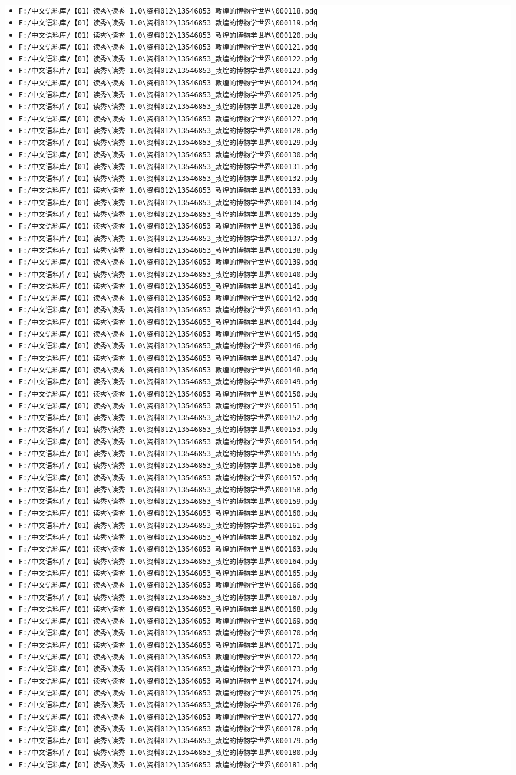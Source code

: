 - `F:/中文语料库/【01】读秀\读秀 1.0\资料012\13546853_敦煌的博物学世界\000118.pdg`
- `F:/中文语料库/【01】读秀\读秀 1.0\资料012\13546853_敦煌的博物学世界\000119.pdg`
- `F:/中文语料库/【01】读秀\读秀 1.0\资料012\13546853_敦煌的博物学世界\000120.pdg`
- `F:/中文语料库/【01】读秀\读秀 1.0\资料012\13546853_敦煌的博物学世界\000121.pdg`
- `F:/中文语料库/【01】读秀\读秀 1.0\资料012\13546853_敦煌的博物学世界\000122.pdg`
- `F:/中文语料库/【01】读秀\读秀 1.0\资料012\13546853_敦煌的博物学世界\000123.pdg`
- `F:/中文语料库/【01】读秀\读秀 1.0\资料012\13546853_敦煌的博物学世界\000124.pdg`
- `F:/中文语料库/【01】读秀\读秀 1.0\资料012\13546853_敦煌的博物学世界\000125.pdg`
- `F:/中文语料库/【01】读秀\读秀 1.0\资料012\13546853_敦煌的博物学世界\000126.pdg`
- `F:/中文语料库/【01】读秀\读秀 1.0\资料012\13546853_敦煌的博物学世界\000127.pdg`
- `F:/中文语料库/【01】读秀\读秀 1.0\资料012\13546853_敦煌的博物学世界\000128.pdg`
- `F:/中文语料库/【01】读秀\读秀 1.0\资料012\13546853_敦煌的博物学世界\000129.pdg`
- `F:/中文语料库/【01】读秀\读秀 1.0\资料012\13546853_敦煌的博物学世界\000130.pdg`
- `F:/中文语料库/【01】读秀\读秀 1.0\资料012\13546853_敦煌的博物学世界\000131.pdg`
- `F:/中文语料库/【01】读秀\读秀 1.0\资料012\13546853_敦煌的博物学世界\000132.pdg`
- `F:/中文语料库/【01】读秀\读秀 1.0\资料012\13546853_敦煌的博物学世界\000133.pdg`
- `F:/中文语料库/【01】读秀\读秀 1.0\资料012\13546853_敦煌的博物学世界\000134.pdg`
- `F:/中文语料库/【01】读秀\读秀 1.0\资料012\13546853_敦煌的博物学世界\000135.pdg`
- `F:/中文语料库/【01】读秀\读秀 1.0\资料012\13546853_敦煌的博物学世界\000136.pdg`
- `F:/中文语料库/【01】读秀\读秀 1.0\资料012\13546853_敦煌的博物学世界\000137.pdg`
- `F:/中文语料库/【01】读秀\读秀 1.0\资料012\13546853_敦煌的博物学世界\000138.pdg`
- `F:/中文语料库/【01】读秀\读秀 1.0\资料012\13546853_敦煌的博物学世界\000139.pdg`
- `F:/中文语料库/【01】读秀\读秀 1.0\资料012\13546853_敦煌的博物学世界\000140.pdg`
- `F:/中文语料库/【01】读秀\读秀 1.0\资料012\13546853_敦煌的博物学世界\000141.pdg`
- `F:/中文语料库/【01】读秀\读秀 1.0\资料012\13546853_敦煌的博物学世界\000142.pdg`
- `F:/中文语料库/【01】读秀\读秀 1.0\资料012\13546853_敦煌的博物学世界\000143.pdg`
- `F:/中文语料库/【01】读秀\读秀 1.0\资料012\13546853_敦煌的博物学世界\000144.pdg`
- `F:/中文语料库/【01】读秀\读秀 1.0\资料012\13546853_敦煌的博物学世界\000145.pdg`
- `F:/中文语料库/【01】读秀\读秀 1.0\资料012\13546853_敦煌的博物学世界\000146.pdg`
- `F:/中文语料库/【01】读秀\读秀 1.0\资料012\13546853_敦煌的博物学世界\000147.pdg`
- `F:/中文语料库/【01】读秀\读秀 1.0\资料012\13546853_敦煌的博物学世界\000148.pdg`
- `F:/中文语料库/【01】读秀\读秀 1.0\资料012\13546853_敦煌的博物学世界\000149.pdg`
- `F:/中文语料库/【01】读秀\读秀 1.0\资料012\13546853_敦煌的博物学世界\000150.pdg`
- `F:/中文语料库/【01】读秀\读秀 1.0\资料012\13546853_敦煌的博物学世界\000151.pdg`
- `F:/中文语料库/【01】读秀\读秀 1.0\资料012\13546853_敦煌的博物学世界\000152.pdg`
- `F:/中文语料库/【01】读秀\读秀 1.0\资料012\13546853_敦煌的博物学世界\000153.pdg`
- `F:/中文语料库/【01】读秀\读秀 1.0\资料012\13546853_敦煌的博物学世界\000154.pdg`
- `F:/中文语料库/【01】读秀\读秀 1.0\资料012\13546853_敦煌的博物学世界\000155.pdg`
- `F:/中文语料库/【01】读秀\读秀 1.0\资料012\13546853_敦煌的博物学世界\000156.pdg`
- `F:/中文语料库/【01】读秀\读秀 1.0\资料012\13546853_敦煌的博物学世界\000157.pdg`
- `F:/中文语料库/【01】读秀\读秀 1.0\资料012\13546853_敦煌的博物学世界\000158.pdg`
- `F:/中文语料库/【01】读秀\读秀 1.0\资料012\13546853_敦煌的博物学世界\000159.pdg`
- `F:/中文语料库/【01】读秀\读秀 1.0\资料012\13546853_敦煌的博物学世界\000160.pdg`
- `F:/中文语料库/【01】读秀\读秀 1.0\资料012\13546853_敦煌的博物学世界\000161.pdg`
- `F:/中文语料库/【01】读秀\读秀 1.0\资料012\13546853_敦煌的博物学世界\000162.pdg`
- `F:/中文语料库/【01】读秀\读秀 1.0\资料012\13546853_敦煌的博物学世界\000163.pdg`
- `F:/中文语料库/【01】读秀\读秀 1.0\资料012\13546853_敦煌的博物学世界\000164.pdg`
- `F:/中文语料库/【01】读秀\读秀 1.0\资料012\13546853_敦煌的博物学世界\000165.pdg`
- `F:/中文语料库/【01】读秀\读秀 1.0\资料012\13546853_敦煌的博物学世界\000166.pdg`
- `F:/中文语料库/【01】读秀\读秀 1.0\资料012\13546853_敦煌的博物学世界\000167.pdg`
- `F:/中文语料库/【01】读秀\读秀 1.0\资料012\13546853_敦煌的博物学世界\000168.pdg`
- `F:/中文语料库/【01】读秀\读秀 1.0\资料012\13546853_敦煌的博物学世界\000169.pdg`
- `F:/中文语料库/【01】读秀\读秀 1.0\资料012\13546853_敦煌的博物学世界\000170.pdg`
- `F:/中文语料库/【01】读秀\读秀 1.0\资料012\13546853_敦煌的博物学世界\000171.pdg`
- `F:/中文语料库/【01】读秀\读秀 1.0\资料012\13546853_敦煌的博物学世界\000172.pdg`
- `F:/中文语料库/【01】读秀\读秀 1.0\资料012\13546853_敦煌的博物学世界\000173.pdg`
- `F:/中文语料库/【01】读秀\读秀 1.0\资料012\13546853_敦煌的博物学世界\000174.pdg`
- `F:/中文语料库/【01】读秀\读秀 1.0\资料012\13546853_敦煌的博物学世界\000175.pdg`
- `F:/中文语料库/【01】读秀\读秀 1.0\资料012\13546853_敦煌的博物学世界\000176.pdg`
- `F:/中文语料库/【01】读秀\读秀 1.0\资料012\13546853_敦煌的博物学世界\000177.pdg`
- `F:/中文语料库/【01】读秀\读秀 1.0\资料012\13546853_敦煌的博物学世界\000178.pdg`
- `F:/中文语料库/【01】读秀\读秀 1.0\资料012\13546853_敦煌的博物学世界\000179.pdg`
- `F:/中文语料库/【01】读秀\读秀 1.0\资料012\13546853_敦煌的博物学世界\000180.pdg`
- `F:/中文语料库/【01】读秀\读秀 1.0\资料012\13546853_敦煌的博物学世界\000181.pdg`